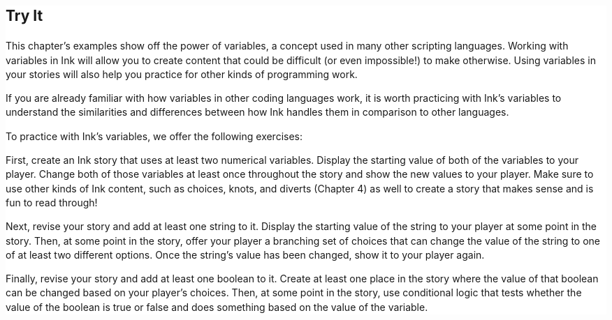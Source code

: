 
## Try It

This chapter’s examples show off the power of variables, a concept used in many other scripting languages. Working with variables in Ink will allow you to create content that could be difficult (or even impossible!) to make otherwise. Using variables in your stories will also help you practice for other kinds of programming work.

If you are already familiar with how variables in other coding languages work, it is worth practicing with Ink’s variables to understand the similarities and differences between how Ink handles them in comparison to other languages.

To practice with Ink’s variables, we offer the following exercises:

First, create an Ink story that uses at least two numerical variables.  Display the starting value of both of the variables to your player. Change both of those variables at least once throughout the story and show the new values to your player. Make sure to use other kinds of Ink content, such as choices, knots, and diverts (Chapter 4) as well to create a story that makes sense and is fun to read through!

Next, revise your story and add at least one string to it. Display the starting value of the string to your player at some point in the story. Then, at some point in the story, offer your player a branching set of choices that can change the value of the string to one of at least two different options.  Once the string’s value has been changed, show it to your player again.

Finally, revise your story and add at least one boolean to it. Create at least one place in the story where the value of that boolean can be changed based on your player’s choices. Then, at some point in the story, use conditional logic that tests whether the value of the boolean is true or false and does something based on the value of the variable.
